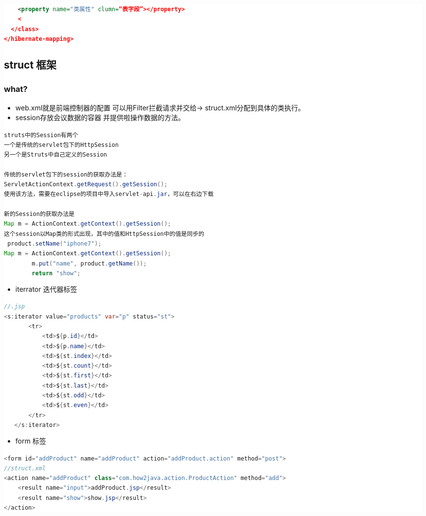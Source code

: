 ```xml
    <property name="类属性" clumn=“表字段”></property>
    <
  </class>
</hibernate-mapping>

```

## struct 框架
### what?
- web.xml就是前端控制器的配置 可以用Filter拦截请求并交给-> struct.xml分配到具体的类执行。
- session存放会议数据的容器 并提供啦操作数据的方法。
```java
struts中的Session有两个
一个是传统的servlet包下的HttpSession
另一个是Struts中自己定义的Session

传统的servlet包下的session的获取办法是：
ServletActionContext.getRequest().getSession();
使用该方法，需要在eclipse的项目中导入servlet-api.jar，可以在右边下载

新的Session的获取办法是
Map m = ActionContext.getContext().getSession();
这个session以Map类的形式出现，其中的值和HttpSession中的值是同步的
 product.setName("iphone7");
Map m = ActionContext.getContext().getSession();
        m.put("name", product.getName());
        return "show";
```
- iterrator 迭代器标签
```java
//.jsp
<s:iterator value="products" var="p" status="st">
       <tr>
           <td>${p.id}</td>
           <td>${p.name}</td>
           <td>${st.index}</td>
           <td>${st.count}</td>
           <td>${st.first}</td>
           <td>${st.last}</td>
           <td>${st.odd}</td>
           <td>${st.even}</td>
       </tr>
   </s:iterator>
```
- form 标签
```java 
<form id="addProduct" name="addProduct" action="addProduct.action" method="post">
//struct.xml
<action name="addProduct" class="com.how2java.action.ProductAction" method="add">
    <result name="input">addProduct.jsp</result>
    <result name="show">show.jsp</result>
</action>
```
